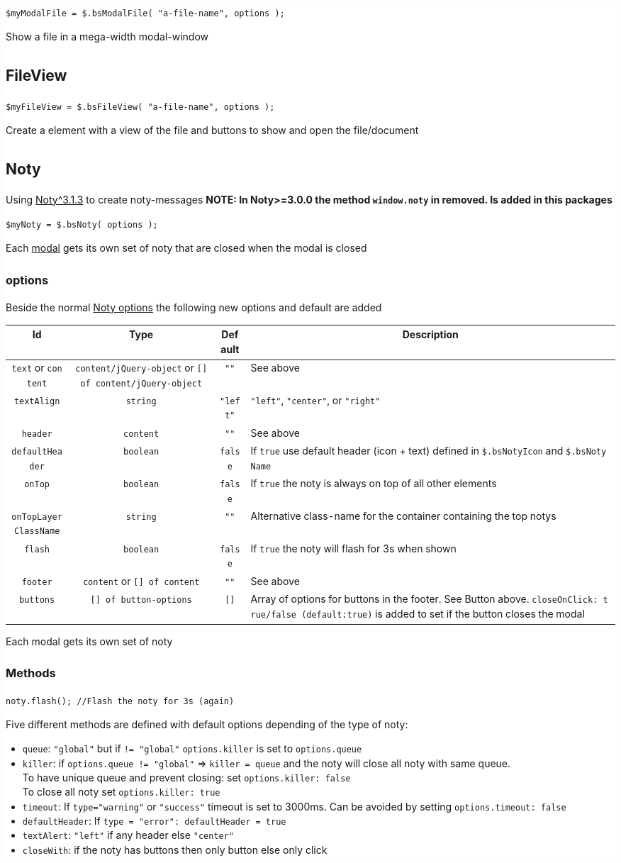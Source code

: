 	$myModalFile = $.bsModalFile( "a-file-name", options ); 

Show a file in a mega-width modal-window

<a name="fileview"></a>
## FileView

	$myFileView = $.bsFileView( "a-file-name", options ); 

Create a element with a view of the file and buttons to show and open the file/document


<a name="noty"></a>
## Noty

Using [Noty^3.1.3](https://ned.im/noty) to create noty-messages
**NOTE: In Noty>=3.0.0 the method `window.noty` in removed. Is added in this packages**

    $myNoty = $.bsNoty( options ); 

Each [modal](#modal) gets its own set of noty that are closed when the modal is closed

### options

Beside the normal [Noty options](https://ned.im/noty/#/options) the following new options and default are added

| Id | Type | Default | Description |
| :--: | :--: | :-----: | --- |
| `text` or `content` | `content/jQuery-object` or `[] of content/jQuery-object` | `""` | See above |
| `textAlign` | `string` | `"left"` | `"left"`, `"center"`, or `"right"`  |
| `header` | `content` | `""` | See above  |
| `defaultHeader` | `boolean` | `false` | If `true` use default header (icon + text) defined in `$.bsNotyIcon` and `$.bsNotyName` |
| `onTop` | `boolean` | `false` | If `true` the noty is always on top of all other elements |
| `onTopLayerClassName` | `string` | `""` | Alternative class-name for the container containing the top notys |
| `flash` | `boolean` | `false` | If `true` the noty will flash for 3s when shown |
| `footer` | `content` or `[] of content` | `""` | See above |
| `buttons` | `[] of button-options` | `[]` | Array of options for buttons in the footer. See Button above. `closeOnClick: true/false (default:true)` is added to set if the button closes the modal |


Each modal gets its own set of noty

### Methods
    noty.flash(); //Flash the noty for 3s (again)

Five different methods are defined with default options depending of the type of noty:
- `queue`: `"global"` but if `!= "global"` `options.killer` is set to `options.queue`
- `killer`: if `options.queue != "global"` => `killer = queue` and the noty will close all noty with same queue.<br>To have unique queue and prevent closing: set `options.killer: false`<br>To close all noty set `options.killer: true`
- `timeout`: If `type="warning"` or `"success"` timeout is set to 3000ms. Can be avoided by setting `options.timeout: false`
- `defaultHeader`: If `type = "error": defaultHeader = true`
- `textAlert`: `"left"` if any header else `"center"`
- `closeWith`: if the noty has buttons then only button else only click
